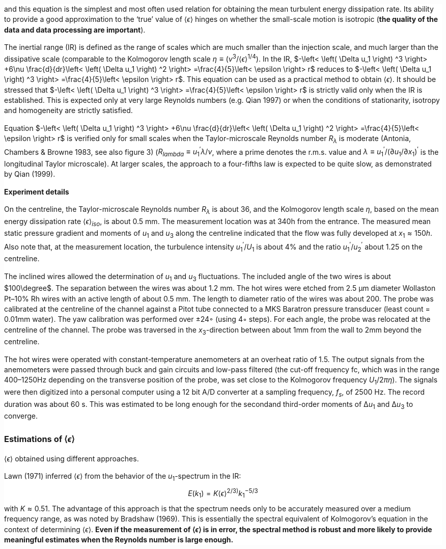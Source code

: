 
and this equation is the simplest and most often used relation for obtaining the mean turbulent energy dissipation rate. Its ability to provide a good approximation to the ‘true’ value of $\left<\epsilon\right>$ hinges on whether the small-scale motion is isotropic  (**the quality of the data and data processing are important**).

The inertial range (IR) is defined as the range of scales which are much smaller than the injection scale, and much larger than the dissipative scale (comparable to the Kolmogorov length scale $\eta≡(\nu^3/\left<\epsilon\right>^{1/4})$. In the IR, $-\left< \left( \Delta u_1 \right) ^3 \right> +6\nu \frac{d}{dr}\left< \left( \Delta u_1 \right) ^2 \right> =\frac{4}{5}\left< \epsilon \right> r$ reduces to $-\left< \left( \Delta u_1 \right) ^3 \right> =\frac{4}{5}\left< \epsilon \right> r$. This equation can be used as a practical method to obtain $\left<\epsilon\right>$. It should be stressed that $-\left< \left( \Delta u_1 \right) ^3 \right> =\frac{4}{5}\left< \epsilon \right> r$ is strictly valid only when the IR is established. This is expected only at very large Reynolds numbers (e.g. Qian 1997) or when the conditions of stationarity, isotropy and homogeneity are strictly satisfied. 

Equation $-\left< \left( \Delta u_1 \right) ^3 \right> +6\nu \frac{d}{dr}\left< \left( \Delta u_1 \right) ^2 \right> =\frac{4}{5}\left< \epsilon \right> r$ is verified only for small scales when the Taylor-microscale Reynolds number $R{_\lambda}$ is moderate (Antonia, Chambers & Browne 1983, see also figure 3) ($R_{lambda} ≡ u_1^{'}\lambda/\nu$, where a prime denotes the r.m.s. value and $\lambda ≡ u_1^{'}/(∂u_1/∂x_1)^{'}$ is the longitudinal Taylor microscale). At larger scales, the approach to a four-fifths law is expected to be quite slow, as demonstrated by Qian (1999).

**Experiment details**

On the centreline, the Taylor-microscale Reynolds number $R_{\lambda}$ is about 36, and the Kolmogorov length scale $η$, based on the mean energy dissipation rate $\left<\epsilon\right>_{iso}$, is about 0.5 mm. The measurement location was at 340h from the entrance. The measured mean static pressure gradient and moments of $u_1$ and $u_3$ along the centreline indicated that the flow was fully developed at $x_1 \approx 150h$. Also note that, at the measurement location, the turbulence intensity $u_1^{'}/U_1$ is about 4% and the ratio $u_1^{'}/u_2^{'}$ about 1.25 on the centreline.

The inclined wires allowed the determination of $u_1$ and $u_3$ fluctuations. The included angle of the two wires is about $100\degree$. The separation between the wires was about 1.2 mm. The hot wires were etched from 2.5 µm diameter Wollaston Pt–10% Rh wires with an active length of about 0.5 mm. The length to diameter ratio of the wires was about 200. The probe was calibrated at the centreline of the channel against a Pitot tube connected to a MKS Baratron pressure transducer (least count = 0.01mm water). The yaw calibration was performed over ±24◦ (using 4◦ steps). For each angle, the probe was relocated at the centreline of the channel. The probe was traversed in the $x_3$-direction between about 1mm from the wall to 2mm beyond the centreline.

The hot wires were operated with constant-temperature anemometers at an overheat ratio of 1.5. The output signals from the anemometers were passed through buck and gain circuits and low-pass filtered (the cut-off frequency fc, which was in the range 400–1250Hz depending on the transverse position of the probe, was set close to the Kolmogorov frequency $U_1/2πη$). The signals were then digitized into a personal computer using a 12 bit A/D converter at a sampling frequency, $f_s$, of 2500 Hz. The record duration was about 60 s. This was estimated to be long enough for the secondand third-order moments of $∆u_1$ and $∆u_3$ to converge.

### Estimations of $\left<\epsilon\right>$

$\left<\epsilon\right>$ obtained using different approaches.

Lawn (1971) inferred $\left<\epsilon\right>$ from the behavior of the $u_1$-spectrum in the IR:
$$
E(k_1)=K\left<\epsilon\right>^{2/3)}k_1^{-5/3}
$$
with $K\approx0.51$. The advantage of this approach is that the spectrum needs only to be accurately measured over a medium frequency range, as was noted by Bradshaw (1969). This is essentially the spectral equivalent of Kolmogorov’s equation in the context of determining $\left<\epsilon\right>$. **Even if the measurement of $\left<\epsilon\right>$ is in error, the spectral method is robust and more likely to provide meaningful estimates when the Reynolds number is large enough.**
